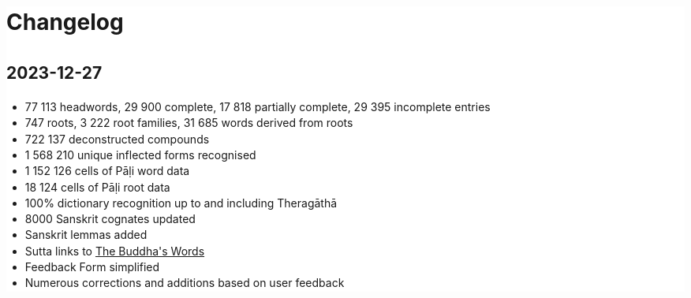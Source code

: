 # Changelog

## 2023-12-27
- 77 113 headwords, 29 900 complete, 17 818 partially complete, 29 395 incomplete entries
- 747 roots, 3 222 root families, 31 685 words derived from roots
- 722 137 deconstructed compounds
- 1 568 210 unique inflected forms recognised
- 1 152 126 cells of Pāḷi word data
- 18 124 cells of Pāḷi root data
- 100% dictionary recognition up to and including Theragāthā
- 8000 Sanskrit cognates updated
- Sanskrit lemmas added
- Sutta links to [The Buddha's Words](https://thebuddhaswords.net)
- Feedback Form simplified
- Numerous corrections and additions based on user feedback
